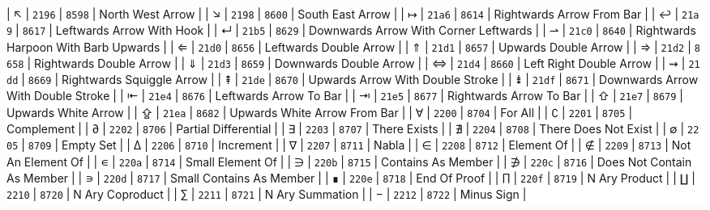 | ↖ | `2196` | `8598` | North West Arrow |
| ↘ | `2198` | `8600` | South East Arrow |
| ↦ | `21a6` | `8614` | Rightwards Arrow From Bar |
| ↩ | `21a9` | `8617` | Leftwards Arrow With Hook |
| ↵ | `21b5` | `8629` | Downwards Arrow With Corner Leftwards |
| ⇀ | `21c0` | `8640` | Rightwards Harpoon With Barb Upwards |
| ⇐ | `21d0` | `8656` | Leftwards Double Arrow |
| ⇑ | `21d1` | `8657` | Upwards Double Arrow |
| ⇒ | `21d2` | `8658` | Rightwards Double Arrow |
| ⇓ | `21d3` | `8659` | Downwards Double Arrow |
| ⇔ | `21d4` | `8660` | Left Right Double Arrow |
| ⇝ | `21dd` | `8669` | Rightwards Squiggle Arrow |
| ⇞ | `21de` | `8670` | Upwards Arrow With Double Stroke |
| ⇟ | `21df` | `8671` | Downwards Arrow With Double Stroke |
| ⇤ | `21e4` | `8676` | Leftwards Arrow To Bar |
| ⇥ | `21e5` | `8677` | Rightwards Arrow To Bar |
| ⇧ | `21e7` | `8679` | Upwards White Arrow |
| ⇪ | `21ea` | `8682` | Upwards White Arrow From Bar |
| ∀ | `2200` | `8704` | For All |
| ∁ | `2201` | `8705` | Complement |
| ∂ | `2202` | `8706` | Partial Differential |
| ∃ | `2203` | `8707` | There Exists |
| ∄ | `2204` | `8708` | There Does Not Exist |
| ∅ | `2205` | `8709` | Empty Set |
| ∆ | `2206` | `8710` | Increment |
| ∇ | `2207` | `8711` | Nabla |
| ∈ | `2208` | `8712` | Element Of |
| ∉ | `2209` | `8713` | Not An Element Of |
| ∊ | `220a` | `8714` | Small Element Of |
| ∋ | `220b` | `8715` | Contains As Member |
| ∌ | `220c` | `8716` | Does Not Contain As Member |
| ∍ | `220d` | `8717` | Small Contains As Member |
| ∎ | `220e` | `8718` | End Of Proof |
| ∏ | `220f` | `8719` | N Ary Product |
| ∐ | `2210` | `8720` | N Ary Coproduct |
| ∑ | `2211` | `8721` | N Ary Summation |
| − | `2212` | `8722` | Minus Sign |